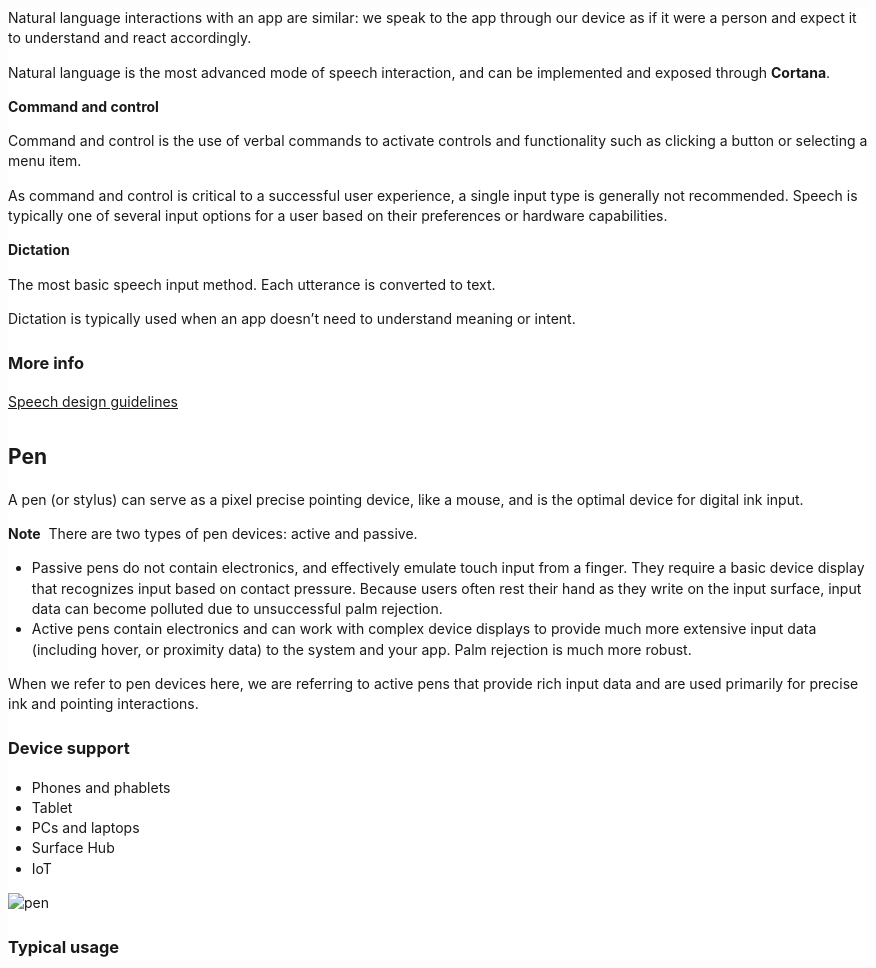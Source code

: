 Natural language interactions with an app are similar: we speak to the app through our device as if it were a person and expect it to understand and react accordingly.

Natural language is the most advanced mode of speech interaction, and can be implemented and exposed through **Cortana**.

**Command and control**

Command and control is the use of verbal commands to activate controls and functionality such as clicking a button or selecting a menu item.

As command and control is critical to a successful user experience, a single input type is generally not recommended. Speech is typically one of several input options for a user based on their preferences or hardware capabilities.

**Dictation**

The most basic speech input method. Each utterance is converted to text.

Dictation is typically used when an app doesn’t need to understand meaning or intent.

### More info

[Speech design guidelines](https://docs.microsoft.com/windows/uwp/input-and-devices/speech-interactions)
 

## Pen

A pen (or stylus) can serve as a pixel precise pointing device, like a mouse, and is the optimal device for digital ink input.

**Note**  There are two types of pen devices: active and passive.
  -   Passive pens do not contain electronics, and effectively emulate touch input from a finger. They require a basic device display that recognizes input based on contact pressure. Because users often rest their hand as they write on the input surface, input data can become polluted due to unsuccessful palm rejection.
  -   Active pens contain electronics and can work with complex device displays to provide much more extensive input data (including hover, or proximity data) to the system and your app. Palm rejection is much more robust.

When we refer to pen devices here, we are referring to active pens that provide rich input data and are used primarily for precise ink and pointing interactions.

### Device support

-   Phones and phablets
-   Tablet
-   PCs and laptops
-   Surface Hub
-   IoT

![pen](images/input-interactions/icons-pen01.png)

### Typical usage
